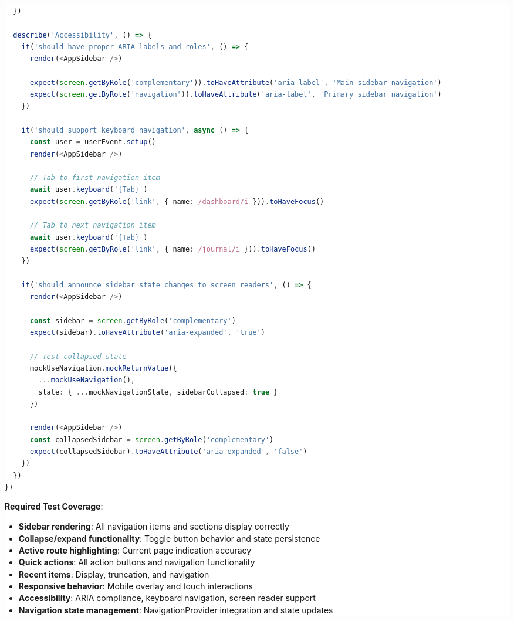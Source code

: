 ```typescript
  })

  describe('Accessibility', () => {
    it('should have proper ARIA labels and roles', () => {
      render(<AppSidebar />)

      expect(screen.getByRole('complementary')).toHaveAttribute('aria-label', 'Main sidebar navigation')
      expect(screen.getByRole('navigation')).toHaveAttribute('aria-label', 'Primary sidebar navigation')
    })

    it('should support keyboard navigation', async () => {
      const user = userEvent.setup()
      render(<AppSidebar />)

      // Tab to first navigation item
      await user.keyboard('{Tab}')
      expect(screen.getByRole('link', { name: /dashboard/i })).toHaveFocus()

      // Tab to next navigation item
      await user.keyboard('{Tab}')
      expect(screen.getByRole('link', { name: /journal/i })).toHaveFocus()
    })

    it('should announce sidebar state changes to screen readers', () => {
      render(<AppSidebar />)

      const sidebar = screen.getByRole('complementary')
      expect(sidebar).toHaveAttribute('aria-expanded', 'true')

      // Test collapsed state
      mockUseNavigation.mockReturnValue({
        ...mockUseNavigation(),
        state: { ...mockNavigationState, sidebarCollapsed: true }
      })

      render(<AppSidebar />)
      const collapsedSidebar = screen.getByRole('complementary')
      expect(collapsedSidebar).toHaveAttribute('aria-expanded', 'false')
    })
  })
})
```

**Required Test Coverage**:

- **Sidebar rendering**: All navigation items and sections display correctly
- **Collapse/expand functionality**: Toggle button behavior and state persistence
- **Active route highlighting**: Current page indication accuracy
- **Quick actions**: All action buttons and navigation functionality
- **Recent items**: Display, truncation, and navigation
- **Responsive behavior**: Mobile overlay and touch interactions
- **Accessibility**: ARIA compliance, keyboard navigation, screen reader support
- **Navigation state management**: NavigationProvider integration and state updates
